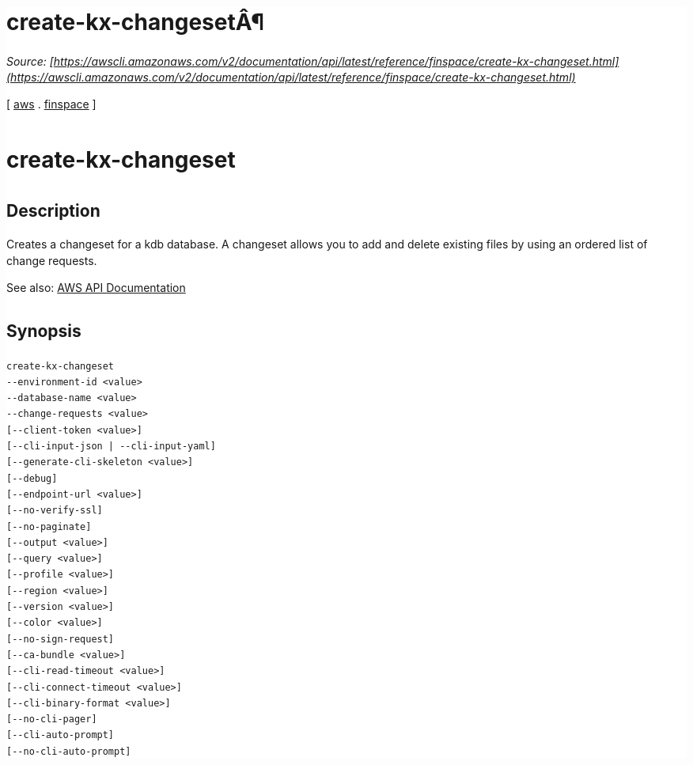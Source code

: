 # create-kx-changesetÂ¶

*Source: [https://awscli.amazonaws.com/v2/documentation/api/latest/reference/finspace/create-kx-changeset.html](https://awscli.amazonaws.com/v2/documentation/api/latest/reference/finspace/create-kx-changeset.html)*

[ [aws](https://awscli.amazonaws.com/v2/documentation/api/latest/reference/index.html#cli-aws) . [finspace](https://awscli.amazonaws.com/v2/documentation/api/latest/reference/finspace/index.html#cli-aws-finspace) ]

# create-kx-changeset

## Description

Creates a changeset for a kdb database. A changeset allows you to add and delete existing files by using an ordered list of change requests.

See also: [AWS API Documentation](https://docs.aws.amazon.com/goto/WebAPI/finspace-2021-03-12/CreateKxChangeset)

## Synopsis

```
create-kx-changeset
--environment-id <value>
--database-name <value>
--change-requests <value>
[--client-token <value>]
[--cli-input-json | --cli-input-yaml]
[--generate-cli-skeleton <value>]
[--debug]
[--endpoint-url <value>]
[--no-verify-ssl]
[--no-paginate]
[--output <value>]
[--query <value>]
[--profile <value>]
[--region <value>]
[--version <value>]
[--color <value>]
[--no-sign-request]
[--ca-bundle <value>]
[--cli-read-timeout <value>]
[--cli-connect-timeout <value>]
[--cli-binary-format <value>]
[--no-cli-pager]
[--cli-auto-prompt]
[--no-cli-auto-prompt]
```
